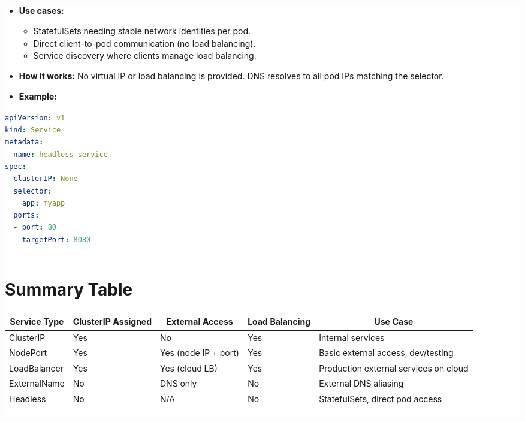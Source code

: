 * **Use cases:**

  * StatefulSets needing stable network identities per pod.
  * Direct client-to-pod communication (no load balancing).
  * Service discovery where clients manage load balancing.

* **How it works:**
  No virtual IP or load balancing is provided. DNS resolves to all pod IPs matching the selector.

* **Example:**

```yaml
apiVersion: v1
kind: Service
metadata:
  name: headless-service
spec:
  clusterIP: None
  selector:
    app: myapp
  ports:
  - port: 80
    targetPort: 8080
```

---

# Summary Table

| Service Type | ClusterIP Assigned | External Access      | Load Balancing | Use Case                              |
| ------------ | ------------------ | -------------------- | -------------- | ------------------------------------- |
| ClusterIP    | Yes                | No                   | Yes            | Internal services                     |
| NodePort     | Yes                | Yes (node IP + port) | Yes            | Basic external access, dev/testing    |
| LoadBalancer | Yes                | Yes (cloud LB)       | Yes            | Production external services on cloud |
| ExternalName | No                 | DNS only             | No             | External DNS aliasing                 |
| Headless     | No                 | N/A                  | No             | StatefulSets, direct pod access       |

---
